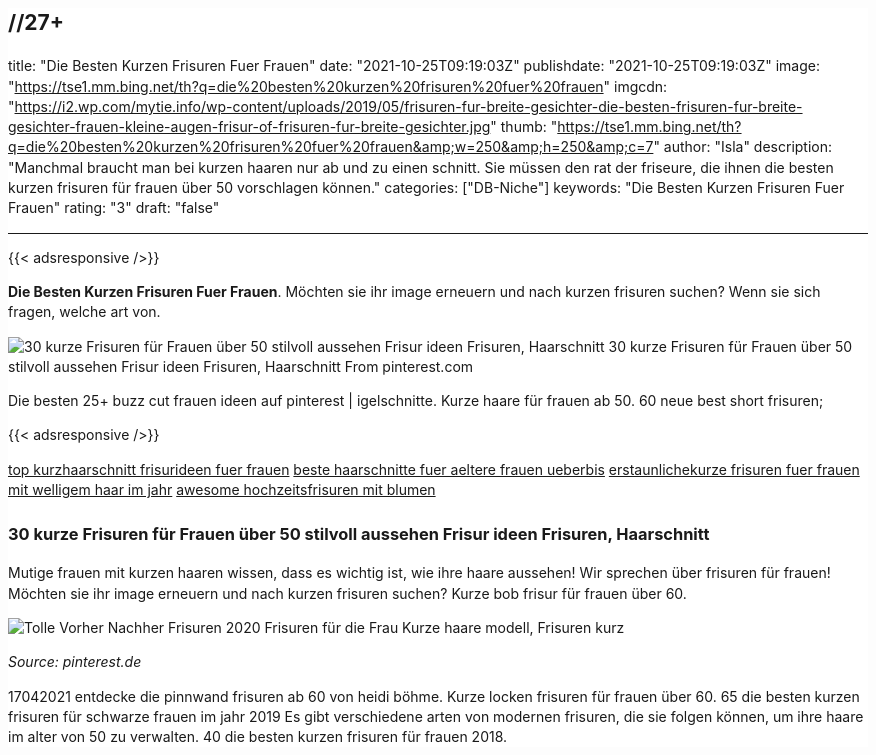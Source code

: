 //27+
---
title: "Die Besten Kurzen Frisuren Fuer Frauen"
date: "2021-10-25T09:19:03Z"
publishdate: "2021-10-25T09:19:03Z"
image: "https://tse1.mm.bing.net/th?q=die%20besten%20kurzen%20frisuren%20fuer%20frauen"
imgcdn: "https://i2.wp.com/mytie.info/wp-content/uploads/2019/05/frisuren-fur-breite-gesichter-die-besten-frisuren-fur-breite-gesichter-frauen-kleine-augen-frisur-of-frisuren-fur-breite-gesichter.jpg"
thumb: "https://tse1.mm.bing.net/th?q=die%20besten%20kurzen%20frisuren%20fuer%20frauen&amp;w=250&amp;h=250&amp;c=7"
author: "Isla"
description: "Manchmal braucht man bei kurzen haaren nur ab und zu einen schnitt. Sie müssen den rat der friseure, die ihnen die besten kurzen frisuren für frauen über 50 vorschlagen können."
categories: ["DB-Niche"]
keywords: "Die Besten Kurzen Frisuren Fuer Frauen"
rating: "3"
draft: "false"

---


{{< adsresponsive />}}

**Die Besten Kurzen Frisuren Fuer Frauen**. Möchten sie ihr image erneuern und nach kurzen frisuren suchen? Wenn sie sich fragen, welche art von.


![30 kurze Frisuren für Frauen über 50 stilvoll aussehen Frisur ideen Frisuren, Haarschnitt](https://tse1.mm.bing.net/th?q=die%20besten%20kurzen%20frisuren%20fuer%20frauen "30 kurze Frisuren für Frauen über 50 stilvoll aussehen Frisur ideen Frisuren, Haarschnitt")
30 kurze Frisuren für Frauen über 50 stilvoll aussehen Frisur ideen Frisuren, Haarschnitt From pinterest.com

Die besten 25+ buzz cut frauen ideen auf pinterest | igelschnitte. Kurze haare für frauen ab 50. 60 neue best short frisuren;

{{< adsresponsive />}}

[top kurzhaarschnitt frisurideen fuer frauen](/top-kurzhaarschnitt-frisurideen-fuer-frauen/) [beste haarschnitte fuer aeltere frauen ueberbis](/beste-haarschnitte-fuer-aeltere-frauen-ueberbis/) [erstaunlichekurze frisuren fuer frauen mit welligem haar im jahr](/erstaunlichekurze-frisuren-fuer-frauen-mit-welligem-haar-im-jahr/) [awesome hochzeitsfrisuren mit blumen](/awesome-hochzeitsfrisuren-mit-blumen/) 

### 30 kurze Frisuren für Frauen über 50 stilvoll aussehen Frisur ideen Frisuren, Haarschnitt
Mutige frauen mit kurzen haaren wissen, dass es wichtig ist, wie ihre haare aussehen! Wir sprechen über frisuren für frauen! Möchten sie ihr image erneuern und nach kurzen frisuren suchen? Kurze bob frisur für frauen über 60.


![Tolle Vorher Nachher Frisuren 2020 Frisuren für die Frau Kurze haare modell, Frisuren kurz](https://i.pinimg.com/originals/97/66/41/9766419f87062e0a1dbad5afbf0f26de.jpg "Tolle Vorher Nachher Frisuren 2020 Frisuren für die Frau Kurze haare modell, Frisuren kurz")

*Source: pinterest.de*

17042021 entdecke die pinnwand frisuren ab 60 von heidi böhme. Kurze locken frisuren für frauen über 60. 65 die besten kurzen frisuren für schwarze frauen im jahr 2019 Es gibt verschiedene arten von modernen frisuren, die sie folgen können, um ihre haare im alter von 50 zu verwalten. 40 die besten kurzen frisuren für frauen 2018.
